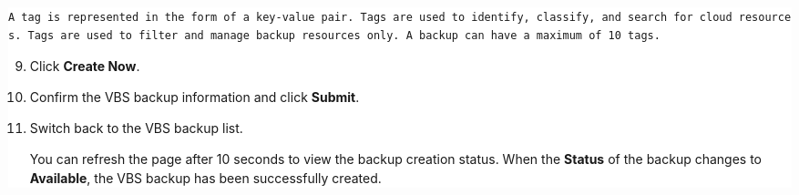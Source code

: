    A tag is represented in the form of a key-value pair. Tags are used to identify, classify, and search for cloud resources. Tags are used to filter and manage backup resources only. A backup can have a maximum of 10 tags.

9.  Click  **Create Now**.
10. Confirm the VBS backup information and click  **Submit**.
11. Switch back to the VBS backup list.

    You can refresh the page after 10 seconds to view the backup creation status. When the  **Status**  of the backup changes to  **Available**, the VBS backup has been successfully created.


